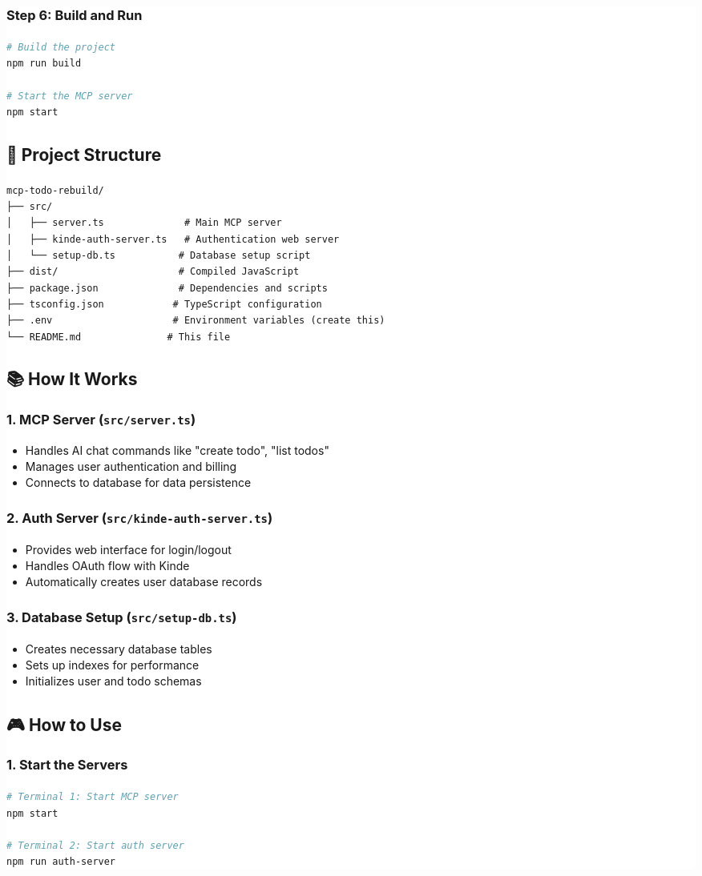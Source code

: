 ### Step 6: Build and Run

```bash
# Build the project
npm run build

# Start the MCP server
npm start
```

## 🔧 Project Structure

```
mcp-todo-rebuild/
├── src/
│   ├── server.ts              # Main MCP server
│   ├── kinde-auth-server.ts   # Authentication web server
│   └── setup-db.ts           # Database setup script
├── dist/                     # Compiled JavaScript
├── package.json              # Dependencies and scripts
├── tsconfig.json            # TypeScript configuration
├── .env                     # Environment variables (create this)
└── README.md               # This file
```

## 📚 How It Works

### 1. **MCP Server** (`src/server.ts`)
- Handles AI chat commands like "create todo", "list todos"
- Manages user authentication and billing
- Connects to database for data persistence

### 2. **Auth Server** (`src/kinde-auth-server.ts`)
- Provides web interface for login/logout
- Handles OAuth flow with Kinde
- Automatically creates user database records

### 3. **Database Setup** (`src/setup-db.ts`)
- Creates necessary database tables
- Sets up indexes for performance
- Initializes user and todo schemas

## 🎮 How to Use

### 1. Start the Servers

```bash
# Terminal 1: Start MCP server
npm start

# Terminal 2: Start auth server
npm run auth-server
```
